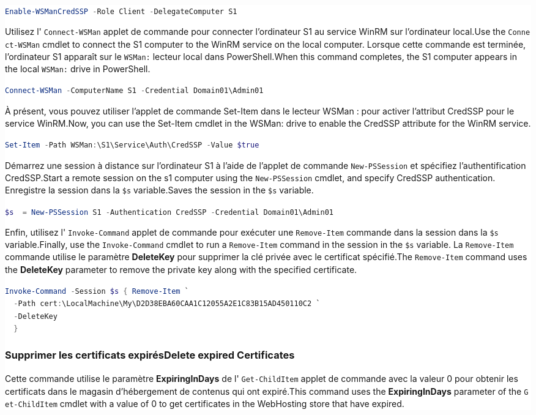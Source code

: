 ```powershell
Enable-WSManCredSSP -Role Client -DelegateComputer S1
```

<span data-ttu-id="21d20-198">Utilisez l' `Connect-WSMan` applet de commande pour connecter l’ordinateur S1 au service WinRM sur l’ordinateur local.</span><span class="sxs-lookup"><span data-stu-id="21d20-198">Use the `Connect-WSMan` cmdlet to connect the S1 computer to the WinRM service on the local computer.</span></span> <span data-ttu-id="21d20-199">Lorsque cette commande est terminée, l’ordinateur S1 apparaît sur le `WSMan:` lecteur local dans PowerShell.</span><span class="sxs-lookup"><span data-stu-id="21d20-199">When this command completes, the S1 computer appears in the local `WSMan:` drive in PowerShell.</span></span>

```powershell
Connect-WSMan -ComputerName S1 -Credential Domain01\Admin01
```

<span data-ttu-id="21d20-200">À présent, vous pouvez utiliser l’applet de commande Set-Item dans le lecteur WSMan : pour activer l’attribut CredSSP pour le service WinRM.</span><span class="sxs-lookup"><span data-stu-id="21d20-200">Now, you can use the Set-Item cmdlet in the WSMan: drive to enable the CredSSP attribute for the WinRM service.</span></span>

```powershell
Set-Item -Path WSMan:\S1\Service\Auth\CredSSP -Value $true
```

<span data-ttu-id="21d20-201">Démarrez une session à distance sur l’ordinateur S1 à l’aide de l’applet de commande `New-PSSession` et spécifiez l’authentification CredSSP.</span><span class="sxs-lookup"><span data-stu-id="21d20-201">Start a remote session on the s1 computer using the `New-PSSession` cmdlet, and specify CredSSP authentication.</span></span> <span data-ttu-id="21d20-202">Enregistre la session dans la `$s` variable.</span><span class="sxs-lookup"><span data-stu-id="21d20-202">Saves the session in the `$s` variable.</span></span>

```powershell
$s  = New-PSSession S1 -Authentication CredSSP -Credential Domain01\Admin01
```

<span data-ttu-id="21d20-203">Enfin, utilisez l' `Invoke-Command` applet de commande pour exécuter une `Remove-Item` commande dans la session dans la `$s` variable.</span><span class="sxs-lookup"><span data-stu-id="21d20-203">Finally, use the `Invoke-Command` cmdlet to run a `Remove-Item` command in the session in the `$s` variable.</span></span> <span data-ttu-id="21d20-204">La `Remove-Item` commande utilise le paramètre **DeleteKey** pour supprimer la clé privée avec le certificat spécifié.</span><span class="sxs-lookup"><span data-stu-id="21d20-204">The `Remove-Item` command uses the **DeleteKey** parameter to remove the private key along with the specified certificate.</span></span>

```powershell
Invoke-Command -Session $s { Remove-Item `
  -Path cert:\LocalMachine\My\D2D38EBA60CAA1C12055A2E1C83B15AD450110C2 `
  -DeleteKey
  }
```

### <a name="delete-expired-certificates"></a><span data-ttu-id="21d20-205">Supprimer les certificats expirés</span><span class="sxs-lookup"><span data-stu-id="21d20-205">Delete expired Certificates</span></span>

<span data-ttu-id="21d20-206">Cette commande utilise le paramètre **ExpiringInDays** de l' `Get-ChildItem` applet de commande avec la valeur 0 pour obtenir les certificats dans le magasin d’hébergement de contenus qui ont expiré.</span><span class="sxs-lookup"><span data-stu-id="21d20-206">This command uses the **ExpiringInDays** parameter of the `Get-ChildItem` cmdlet with a value of 0 to get certificates in the WebHosting store that have expired.</span></span>
